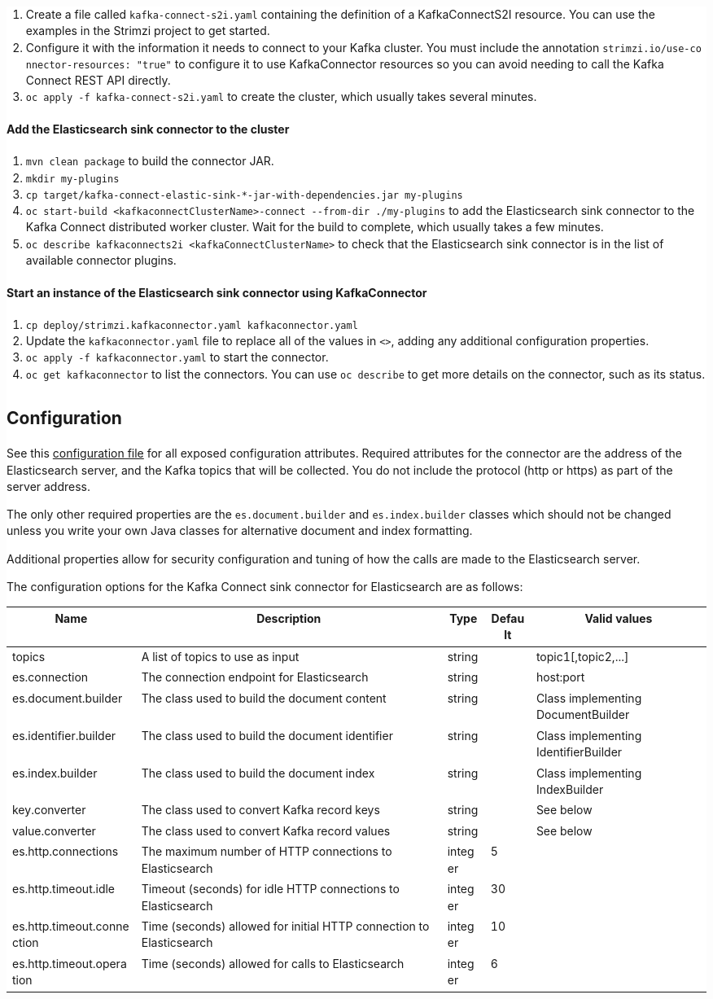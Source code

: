 1. Create a file called `kafka-connect-s2i.yaml` containing the definition of a KafkaConnectS2I resource. You can use the examples in the Strimzi project to get started.
1. Configure it with the information it needs to connect to your Kafka cluster. You must include the annotation `strimzi.io/use-connector-resources: "true"` to configure it to use KafkaConnector resources so you can avoid needing to call the Kafka Connect REST API directly.
1. `oc apply -f kafka-connect-s2i.yaml` to create the cluster, which usually takes several minutes.

#### Add the Elasticsearch sink connector to the cluster

1. `mvn clean package` to build the connector JAR.
1. `mkdir my-plugins`
1. `cp target/kafka-connect-elastic-sink-*-jar-with-dependencies.jar my-plugins`
1. `oc start-build <kafkaconnectClusterName>-connect --from-dir ./my-plugins` to add the Elasticsearch sink connector to the Kafka Connect distributed worker cluster. Wait for the build to complete, which usually takes a few minutes.
1. `oc describe kafkaconnects2i <kafkaConnectClusterName>` to check that the Elasticsearch sink connector is in the list of available connector plugins.

#### Start an instance of the Elasticsearch sink connector using KafkaConnector

1. `cp deploy/strimzi.kafkaconnector.yaml kafkaconnector.yaml`
1. Update the `kafkaconnector.yaml` file to replace all of the values in `<>`, adding any additional configuration properties.
1. `oc apply -f kafkaconnector.yaml` to start the connector.
1. `oc get kafkaconnector` to list the connectors. You can use `oc describe` to get more details on the connector, such as its status.

## Configuration

See this [configuration file](config/elastic-sink.properties) for all exposed configuration attributes. Required attributes for the connector are
the address of the Elasticsearch server, and the Kafka topics that will be collected. You do not include the protocol (http or https) as part
of the server address.

The only other required properties are the `es.document.builder` and `es.index.builder` classes which should not be changed unless you write your
own Java classes for alternative document and index formatting.

Additional properties allow for security configuration and tuning of how the calls are made to the Elasticsearch server.

The configuration options for the Kafka Connect sink connector for Elasticsearch are as follows:

| Name                       | Description                                                            | Type    | Default        | Valid values                         |
|----------------------------|------------------------------------------------------------------------|---------|----------------|--------------------------------------|
| topics                     | A list of topics to use as input                                       | string  |                | topic1[,topic2,...]                  |
| es.connection              | The connection endpoint for Elasticsearch                              | string  |                | host:port                            |
| es.document.builder        | The class used to build the document content                           | string  |                | Class implementing DocumentBuilder   |
| es.identifier.builder      | The class used to build the document identifier                        | string  |                | Class implementing IdentifierBuilder |
| es.index.builder           | The class used to build the document index                             | string  |                | Class implementing IndexBuilder      |
| key.converter              | The class used to convert Kafka record keys                            | string  |                | See below                            |
| value.converter            | The class used to convert Kafka record values                          | string  |                | See below                            |
| es.http.connections        | The maximum number of HTTP connections to Elasticsearch                | integer | 5              |                                      |
| es.http.timeout.idle       | Timeout (seconds) for idle HTTP connections to Elasticsearch           | integer | 30             |                                      |
| es.http.timeout.connection | Time (seconds) allowed for initial HTTP connection to Elasticsearch    | integer | 10             |                                      |
| es.http.timeout.operation  | Time (seconds) allowed for calls to Elasticsearch                      | integer | 6              |                                      |